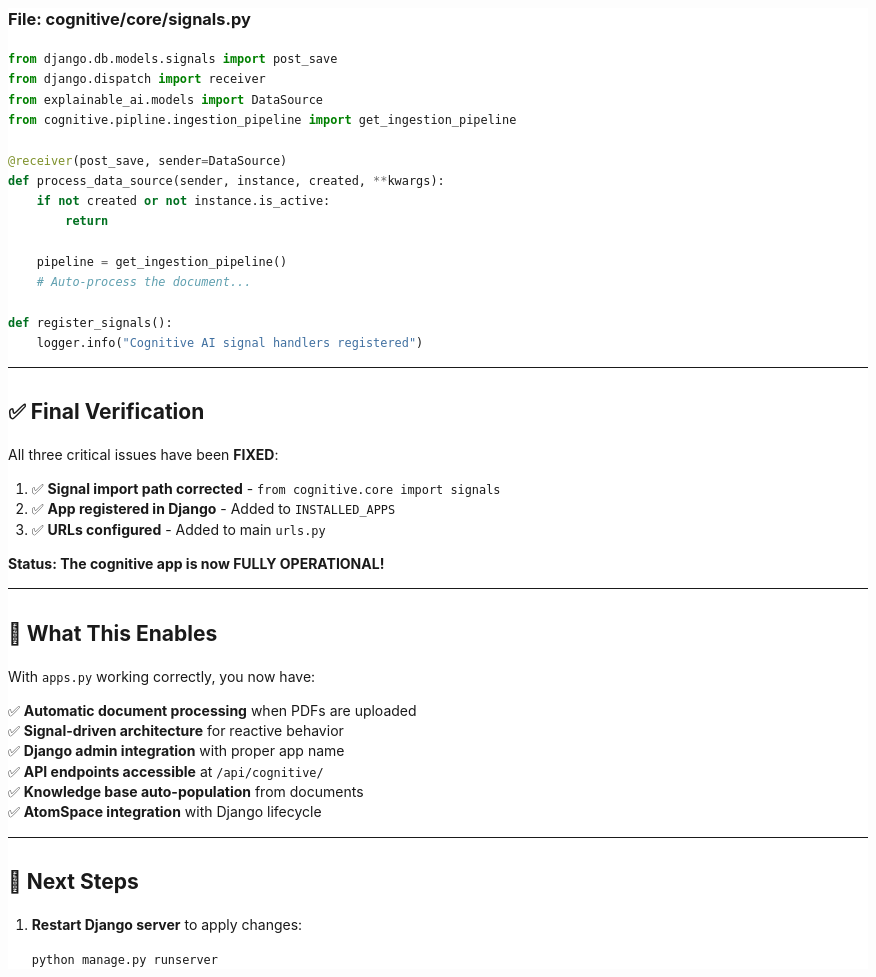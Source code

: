 ### **File: cognitive/core/signals.py**
```python
from django.db.models.signals import post_save
from django.dispatch import receiver
from explainable_ai.models import DataSource
from cognitive.pipline.ingestion_pipeline import get_ingestion_pipeline

@receiver(post_save, sender=DataSource)
def process_data_source(sender, instance, created, **kwargs):
    if not created or not instance.is_active:
        return
    
    pipeline = get_ingestion_pipeline()
    # Auto-process the document...

def register_signals():
    logger.info("Cognitive AI signal handlers registered")
```

---

## ✅ Final Verification

All three critical issues have been **FIXED**:

1. ✅ **Signal import path corrected** - `from cognitive.core import signals`
2. ✅ **App registered in Django** - Added to `INSTALLED_APPS`
3. ✅ **URLs configured** - Added to main `urls.py`

**Status: The cognitive app is now FULLY OPERATIONAL!**

---

## 🎉 What This Enables

With `apps.py` working correctly, you now have:

✅ **Automatic document processing** when PDFs are uploaded  
✅ **Signal-driven architecture** for reactive behavior  
✅ **Django admin integration** with proper app name  
✅ **API endpoints accessible** at `/api/cognitive/`  
✅ **Knowledge base auto-population** from documents  
✅ **AtomSpace integration** with Django lifecycle  

---

## 🚀 Next Steps

1. **Restart Django server** to apply changes:
   ```bash
   python manage.py runserver
   ```
